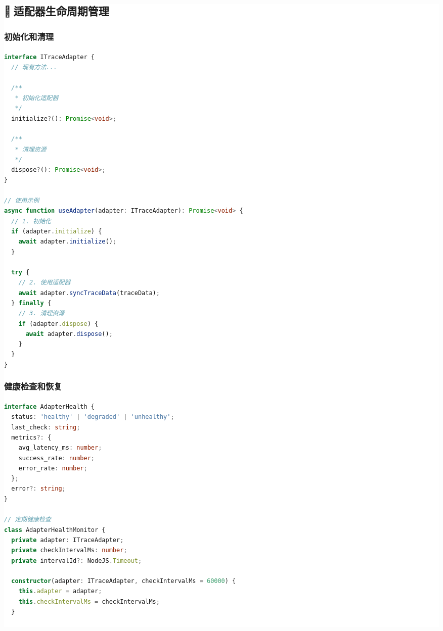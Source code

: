 ## 🔄 适配器生命周期管理

### 初始化和清理

```typescript
interface ITraceAdapter {
  // 现有方法...
  
  /**
   * 初始化适配器
   */
  initialize?(): Promise<void>;
  
  /**
   * 清理资源
   */
  dispose?(): Promise<void>;
}

// 使用示例
async function useAdapter(adapter: ITraceAdapter): Promise<void> {
  // 1. 初始化
  if (adapter.initialize) {
    await adapter.initialize();
  }
  
  try {
    // 2. 使用适配器
    await adapter.syncTraceData(traceData);
  } finally {
    // 3. 清理资源
    if (adapter.dispose) {
      await adapter.dispose();
    }
  }
}
```

### 健康检查和恢复

```typescript
interface AdapterHealth {
  status: 'healthy' | 'degraded' | 'unhealthy';
  last_check: string;
  metrics?: {
    avg_latency_ms: number;
    success_rate: number;
    error_rate: number;
  };
  error?: string;
}

// 定期健康检查
class AdapterHealthMonitor {
  private adapter: ITraceAdapter;
  private checkIntervalMs: number;
  private intervalId?: NodeJS.Timeout;
  
  constructor(adapter: ITraceAdapter, checkIntervalMs = 60000) {
    this.adapter = adapter;
    this.checkIntervalMs = checkIntervalMs;
  }
  
```